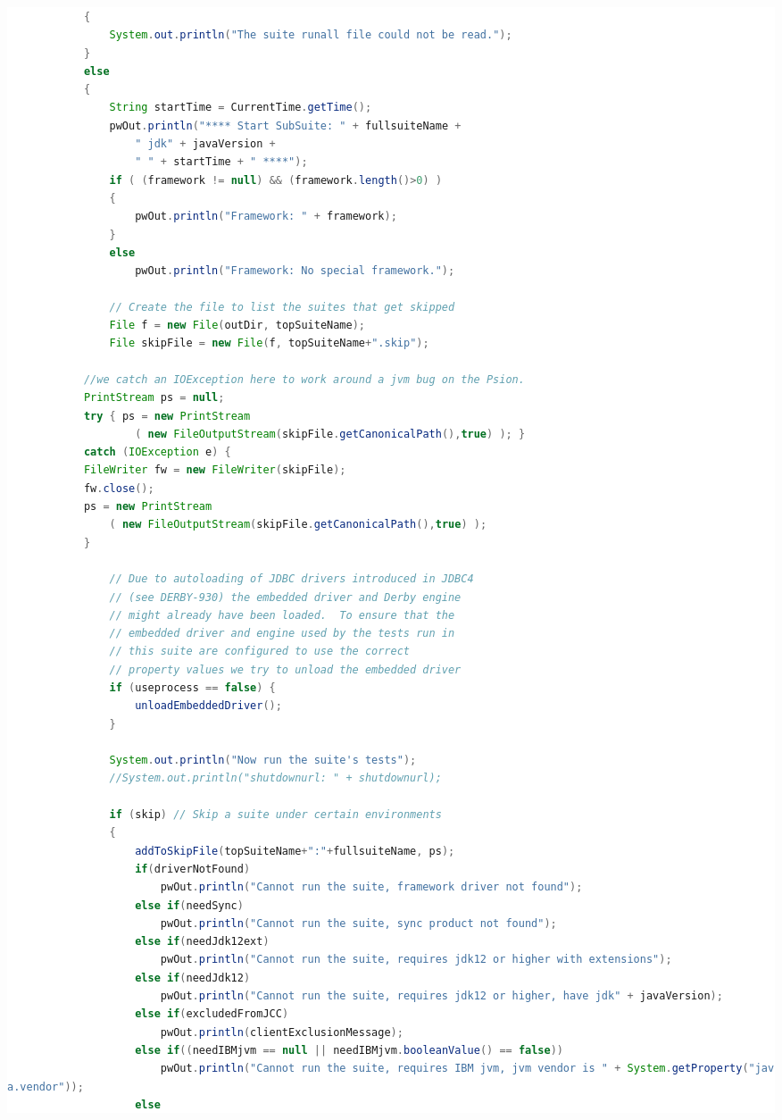 ```java
            {
                System.out.println("The suite runall file could not be read.");
            }
            else
            {
                String startTime = CurrentTime.getTime();
                pwOut.println("**** Start SubSuite: " + fullsuiteName +
                    " jdk" + javaVersion +
                    " " + startTime + " ****");
                if ( (framework != null) && (framework.length()>0) )
                {
                    pwOut.println("Framework: " + framework);
                }
                else
                    pwOut.println("Framework: No special framework.");

                // Create the file to list the suites that get skipped
	            File f = new File(outDir, topSuiteName);
	            File skipFile = new File(f, topSuiteName+".skip");

		    //we catch an IOException here to work around a jvm bug on the Psion.
		    PrintStream ps = null;
		    try { ps = new PrintStream
		            ( new FileOutputStream(skipFile.getCanonicalPath(),true) ); }
		    catch (IOException e) {
			FileWriter fw = new FileWriter(skipFile);
			fw.close();
			ps = new PrintStream
			    ( new FileOutputStream(skipFile.getCanonicalPath(),true) );
		    }

                // Due to autoloading of JDBC drivers introduced in JDBC4
                // (see DERBY-930) the embedded driver and Derby engine
                // might already have been loaded.  To ensure that the
                // embedded driver and engine used by the tests run in
                // this suite are configured to use the correct
                // property values we try to unload the embedded driver
                if (useprocess == false) {
                    unloadEmbeddedDriver();
                }

                System.out.println("Now run the suite's tests");
                //System.out.println("shutdownurl: " + shutdownurl);

                if (skip) // Skip a suite under certain environments
				{
				    addToSkipFile(topSuiteName+":"+fullsuiteName, ps);
					if(driverNotFound)
                    	pwOut.println("Cannot run the suite, framework driver not found");
					else if(needSync)
                    	pwOut.println("Cannot run the suite, sync product not found");
					else if(needJdk12ext)
                    	pwOut.println("Cannot run the suite, requires jdk12 or higher with extensions");
					else if(needJdk12)
                    	pwOut.println("Cannot run the suite, requires jdk12 or higher, have jdk" + javaVersion);
					else if(excludedFromJCC)
                    	pwOut.println(clientExclusionMessage);
					else if((needIBMjvm == null || needIBMjvm.booleanValue() == false))
                    	pwOut.println("Cannot run the suite, requires IBM jvm, jvm vendor is " + System.getProperty("java.vendor"));
					else
```